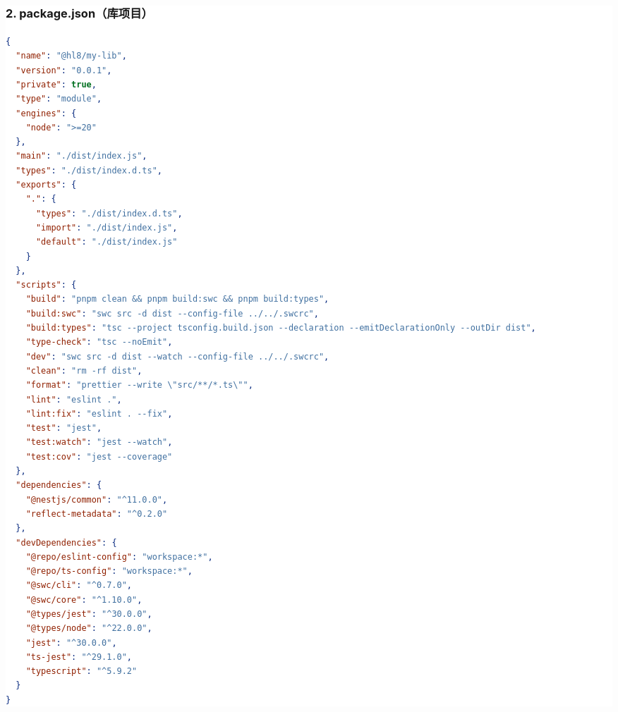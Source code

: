 ### 2. package.json（库项目）

```json
{
  "name": "@hl8/my-lib",
  "version": "0.0.1",
  "private": true,
  "type": "module",
  "engines": {
    "node": ">=20"
  },
  "main": "./dist/index.js",
  "types": "./dist/index.d.ts",
  "exports": {
    ".": {
      "types": "./dist/index.d.ts",
      "import": "./dist/index.js",
      "default": "./dist/index.js"
    }
  },
  "scripts": {
    "build": "pnpm clean && pnpm build:swc && pnpm build:types",
    "build:swc": "swc src -d dist --config-file ../../.swcrc",
    "build:types": "tsc --project tsconfig.build.json --declaration --emitDeclarationOnly --outDir dist",
    "type-check": "tsc --noEmit",
    "dev": "swc src -d dist --watch --config-file ../../.swcrc",
    "clean": "rm -rf dist",
    "format": "prettier --write \"src/**/*.ts\"",
    "lint": "eslint .",
    "lint:fix": "eslint . --fix",
    "test": "jest",
    "test:watch": "jest --watch",
    "test:cov": "jest --coverage"
  },
  "dependencies": {
    "@nestjs/common": "^11.0.0",
    "reflect-metadata": "^0.2.0"
  },
  "devDependencies": {
    "@repo/eslint-config": "workspace:*",
    "@repo/ts-config": "workspace:*",
    "@swc/cli": "^0.7.0",
    "@swc/core": "^1.10.0",
    "@types/jest": "^30.0.0",
    "@types/node": "^22.0.0",
    "jest": "^30.0.0",
    "ts-jest": "^29.1.0",
    "typescript": "^5.9.2"
  }
}
```
